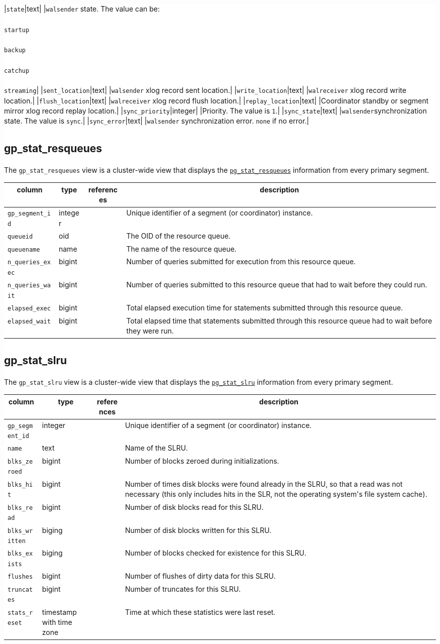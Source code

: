 |`state`|text| |`walsender` state. The value can be:<br/><br/>`startup`<br/><br/>`backup`<br/><br/>`catchup`<br/><br/>`streaming`|
|`sent_location`|text| |`walsender` xlog record sent location.|
|`write_location`|text| |`walreceiver` xlog record write location.|
|`flush_location`|text| |`walreceiver` xlog record flush location.|
|`replay_location`|text| |Coordinator standby or segment mirror xlog record replay location.|
|`sync_priority`|integer| |Priority. The value is `1`.|
|`sync_state`|text| |`walsender`synchronization state. The value is `sync`.|
|`sync_error`|text| |`walsender` synchronization error. `none` if no error.|

## <a id="gp_stat_resqueues"></a>gp_stat_resqueues

The `gp_stat_resqueues` view is a cluster-wide view that displays the [`pg_stat_resqueues`](#pg_stat_resqueues) information from every primary segment.

|column|type|references|description|
|------|----|----------|-----------|
|`gp_segment_id`|integer| |Unique identifier of a segment (or coordinator) instance.|
|`queueid`|oid| |The OID of the resource queue.|
|`queuename`|name| |The name of the resource queue.|
|`n_queries_exec`|bigint| |Number of queries submitted for execution from this resource queue.|
|`n_queries_wait`|bigint| |Number of queries submitted to this resource queue that had to wait before they could run.|
|`elapsed_exec`|bigint| |Total elapsed execution time for statements submitted through this resource queue.|
|`elapsed_wait`|bigint| |Total elapsed time that statements submitted through this resource queue had to wait before they were run.|

## <a id="gp_stat_slru"></a>gp_stat_slru

The `gp_stat_slru` view is a cluster-wide view that displays the [`pg_stat_slru`](#pg_stat_slru) information from every primary segment.

|column|type|references|description|
|------|----|----------|-----------|
|`gp_segment_id`|integer| |Unique identifier of a segment (or coordinator) instance.|
|`name`|text| |Name of the SLRU.|
|`blks_zeroed`|bigint| |Number of blocks zeroed during initializations.|
|`blks_hit`|bigint| |Number of times disk blocks were found already in the SLRU, so that a read was not necessary (this only includes hits in the SLR, not the operating system's file system cache).|
|`blks_read`|bigint| |Number of disk blocks read for this SLRU.|
|`blks_written`|biging| |Number of disk blocks written for this SLRU.|
|`blks_exists`|biging| |Number of blocks checked for existence for this SLRU.|
|`flushes`|bigint| |Number of flushes of dirty data for this SLRU.|
|`truncates`|bigint| |Number of truncates for this SLRU.|
|`stats_reset`|timestamp with time zone| |Time at which these statistics were last reset.|
